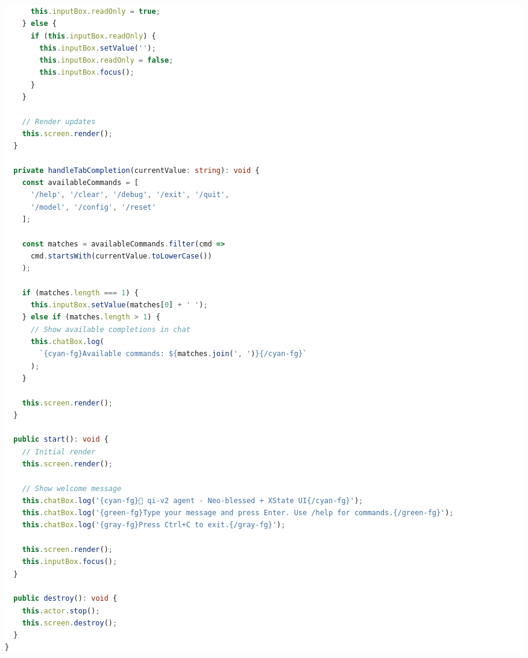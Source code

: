 ```typescript
      this.inputBox.readOnly = true;
    } else {
      if (this.inputBox.readOnly) {
        this.inputBox.setValue('');
        this.inputBox.readOnly = false;
        this.inputBox.focus();
      }
    }

    // Render updates
    this.screen.render();
  }

  private handleTabCompletion(currentValue: string): void {
    const availableCommands = [
      '/help', '/clear', '/debug', '/exit', '/quit', 
      '/model', '/config', '/reset'
    ];
    
    const matches = availableCommands.filter(cmd => 
      cmd.startsWith(currentValue.toLowerCase())
    );
    
    if (matches.length === 1) {
      this.inputBox.setValue(matches[0] + ' ');
    } else if (matches.length > 1) {
      // Show available completions in chat
      this.chatBox.log(
        `{cyan-fg}Available commands: ${matches.join(', ')}{/cyan-fg}`
      );
    }
    
    this.screen.render();
  }

  public start(): void {
    // Initial render
    this.screen.render();
    
    // Show welcome message
    this.chatBox.log('{cyan-fg}🤖 qi-v2 agent - Neo-blessed + XState UI{/cyan-fg}');
    this.chatBox.log('{green-fg}Type your message and press Enter. Use /help for commands.{/green-fg}');
    this.chatBox.log('{gray-fg}Press Ctrl+C to exit.{/gray-fg}');
    
    this.screen.render();
    this.inputBox.focus();
  }

  public destroy(): void {
    this.actor.stop();
    this.screen.destroy();
  }
}
```
